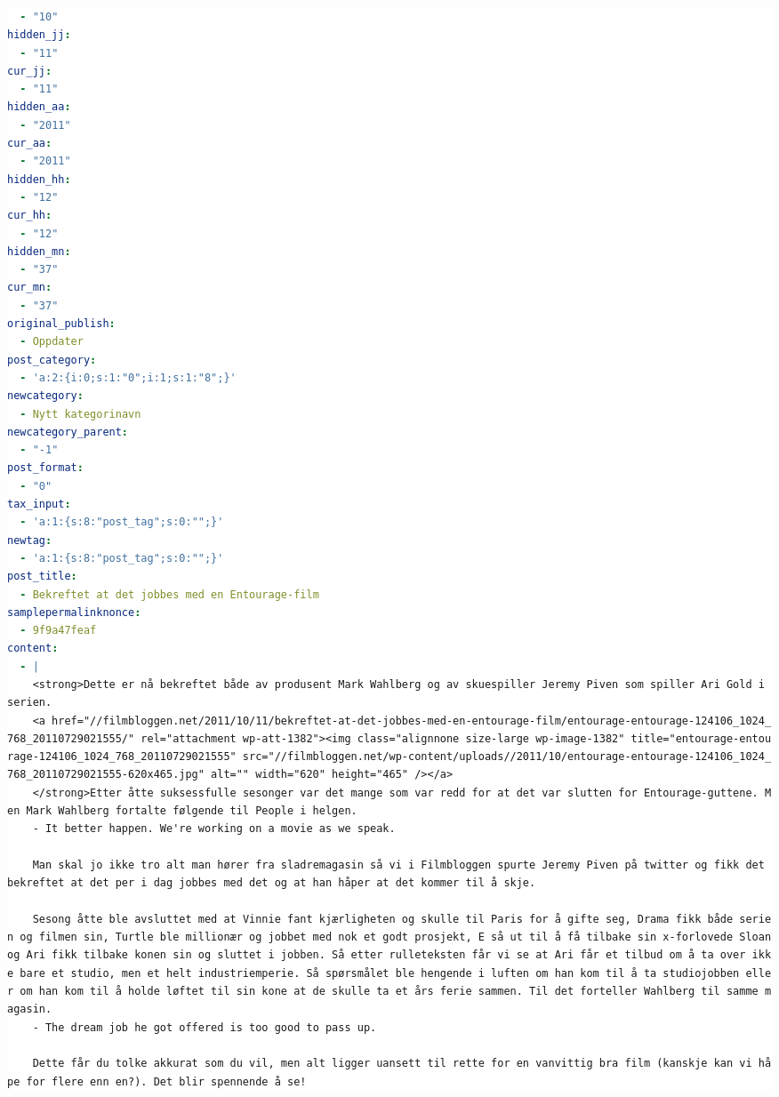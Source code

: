 ```yaml
  - "10"
hidden_jj:
  - "11"
cur_jj:
  - "11"
hidden_aa:
  - "2011"
cur_aa:
  - "2011"
hidden_hh:
  - "12"
cur_hh:
  - "12"
hidden_mn:
  - "37"
cur_mn:
  - "37"
original_publish:
  - Oppdater
post_category:
  - 'a:2:{i:0;s:1:"0";i:1;s:1:"8";}'
newcategory:
  - Nytt kategorinavn
newcategory_parent:
  - "-1"
post_format:
  - "0"
tax_input:
  - 'a:1:{s:8:"post_tag";s:0:"";}'
newtag:
  - 'a:1:{s:8:"post_tag";s:0:"";}'
post_title:
  - Bekreftet at det jobbes med en Entourage-film
samplepermalinknonce:
  - 9f9a47feaf
content:
  - |
    <strong>Dette er nå bekreftet både av produsent Mark Wahlberg og av skuespiller Jeremy Piven som spiller Ari Gold i serien.
    <a href="//filmbloggen.net/2011/10/11/bekreftet-at-det-jobbes-med-en-entourage-film/entourage-entourage-124106_1024_768_20110729021555/" rel="attachment wp-att-1382"><img class="alignnone size-large wp-image-1382" title="entourage-entourage-124106_1024_768_20110729021555" src="//filmbloggen.net/wp-content/uploads//2011/10/entourage-entourage-124106_1024_768_20110729021555-620x465.jpg" alt="" width="620" height="465" /></a>
    </strong>Etter åtte suksessfulle sesonger var det mange som var redd for at det var slutten for Entourage-guttene. Men Mark Wahlberg fortalte følgende til People i helgen.
    - It better happen. We're working on a movie as we speak.

    Man skal jo ikke tro alt man hører fra sladremagasin så vi i Filmbloggen spurte Jeremy Piven på twitter og fikk det bekreftet at det per i dag jobbes med det og at han håper at det kommer til å skje.

    Sesong åtte ble avsluttet med at Vinnie fant kjærligheten og skulle til Paris for å gifte seg, Drama fikk både serien og filmen sin, Turtle ble millionær og jobbet med nok et godt prosjekt, E så ut til å få tilbake sin x-forlovede Sloan og Ari fikk tilbake konen sin og sluttet i jobben. Så etter rulleteksten får vi se at Ari får et tilbud om å ta over ikke bare et studio, men et helt industriemperie. Så spørsmålet ble hengende i luften om han kom til å ta studiojobben eller om han kom til å holde løftet til sin kone at de skulle ta et års ferie sammen. Til det forteller Wahlberg til samme magasin.
    - The dream job he got offered is too good to pass up.

    Dette får du tolke akkurat som du vil, men alt ligger uansett til rette for en vanvittig bra film (kanskje kan vi håpe for flere enn en?). Det blir spennende å se!
```